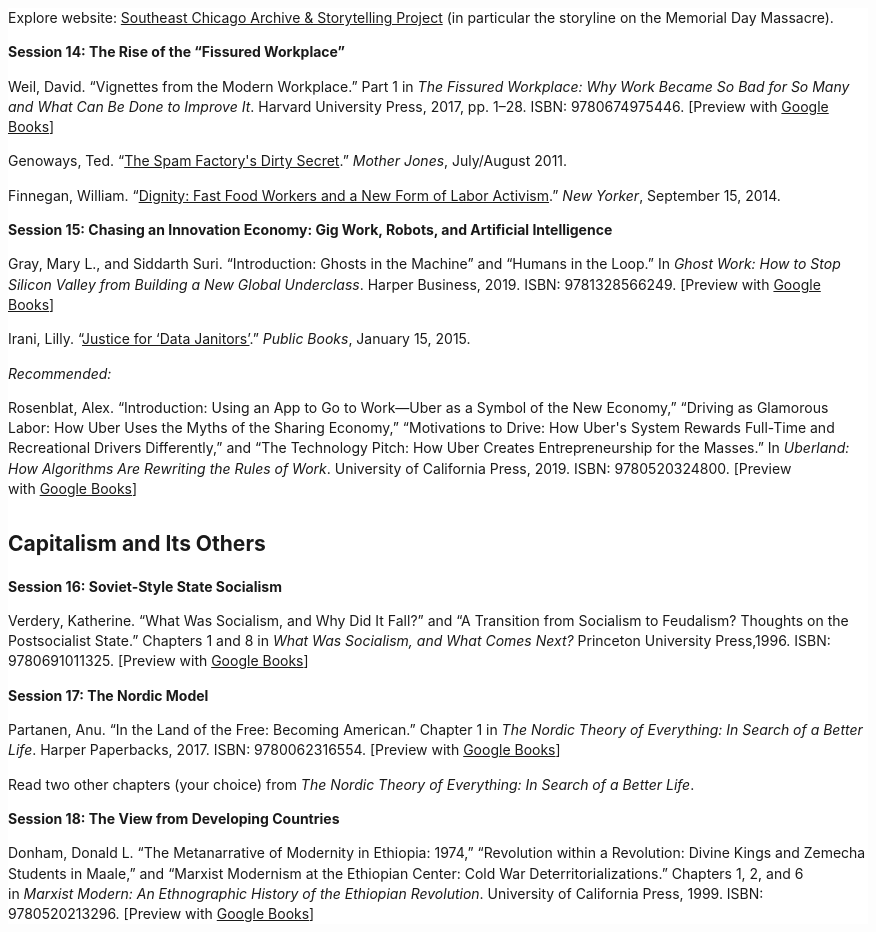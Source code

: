 Explore website: [Southeast Chicago Archive & Storytelling Project](https://www.sechicagohistory.org/) (in particular the storyline on the Memorial Day Massacre).

**Session 14: The Rise of the “Fissured Workplace”**

Weil, David. “Vignettes from the Modern Workplace.” Part 1 in *The Fissured Workplace: Why Work Became So Bad for So Many and What Can Be Done to Improve It*. Harvard University Press, 2017, pp. 1–28. ISBN: ‎9780674975446. \[Preview with [Google Books](https://www.google.com/books/edition/The_Fissured_Workplace/k4_zAgAAQBAJ?hl=en&gbpv=1)\]

Genoways, Ted. “[The Spam Factory's Dirty Secret](https://www.motherjones.com/politics/2011/06/hormel-spam-pig-brains-disease/).” *Mother Jones*, July/August 2011.

Finnegan, William. “[Dignity: Fast Food Workers and a New Form of Labor Activism](https://www.newyorker.com/magazine/2014/09/15/dignity-william-finnegan).” *New Yorker*, September 15, 2014.

**Session 15: Chasing an Innovation Economy: Gig Work, Robots, and Artificial Intelligence**

Gray, Mary L., and Siddarth Suri. “Introduction: Ghosts in the Machine” and “Humans in the Loop.” In *Ghost Work: How to Stop Silicon Valley from Building a New Global Underclass*. Harper Business, 2019. ISBN: ‎9781328566249. \[Preview with [Google Books](https://www.google.com/books/edition/Ghost_Work/8AmXDwAAQBAJ?hl=en&gbpv=1)\]

Irani, Lilly. “[Justice for ‘Data Janitors’](https://www.publicbooks.org/justice-for-data-janitors/).” *Public Books*, January 15, 2015.

*Recommended:*

Rosenblat, Alex. “Introduction: Using an App to Go to Work—Uber as a Symbol of the New Economy,” “Driving as Glamorous Labor: How Uber Uses the Myths of the Sharing Economy,” “Motivations to Drive: How Uber's System Rewards Full-Time and Recreational Drivers Differently,” and “The Technology Pitch: How Uber Creates Entrepreneurship for the Masses.” In *Uberland: How Algorithms Are Rewriting the Rules of Work*. University of California Press, 2019. ISBN: 9780520324800. \[Preview with [Google Books](https://www.google.com/books/edition/Uberland/zxJtDwAAQBAJ?hl=en&gbpv=1)\]

## Capitalism and Its Others

**Session 16: Soviet-Style State Socialism**

Verdery, Katherine. “What Was Socialism, and Why Did It Fall?” and “A Transition from Socialism to Feudalism? Thoughts on the Postsocialist State.” Chapters 1 and 8 in *What Was Socialism, and What Comes Next?* Princeton University Press,1996. ISBN: ‎9780691011325. \[Preview with [Google Books](https://www.google.com/books/edition/What_Was_Socialism_and_What_Comes_Next/4wn3nucc3cIC?hl=en&gbpv=1)\]

**Session 17: The Nordic Model**

Partanen, Anu. “In the Land of the Free: Becoming American.” Chapter 1 in *The Nordic Theory of Everything: In Search of a Better Life*. Harper Paperbacks, 2017. ISBN: ‎9780062316554. \[Preview with [Google Books](https://www.google.com/books/edition/The_Nordic_Theory_of_Everything/6jATCwAAQBAJ?hl=en&gbpv=1)\]

Read two other chapters (your choice) from *The Nordic Theory of Everything: In Search of a Better Life*.

**Session 18: The View from Developing Countries**

Donham, Donald L. “The Metanarrative of Modernity in Ethiopia: 1974,” “Revolution within a Revolution: Divine Kings and Zemecha Students in Maale,” and “Marxist Modernism at the Ethiopian Center: Cold War Deterritorializations.” Chapters 1, 2, and 6 in *Marxist Modern: An Ethnographic History of the Ethiopian Revolution*. University of California Press, 1999. ISBN: ‎9780520213296. \[Preview with [Google Books](https://www.google.com/books/edition/Marxist_Modern/QwwoCrKPvfwC?hl=en&gbpv=1)\]
